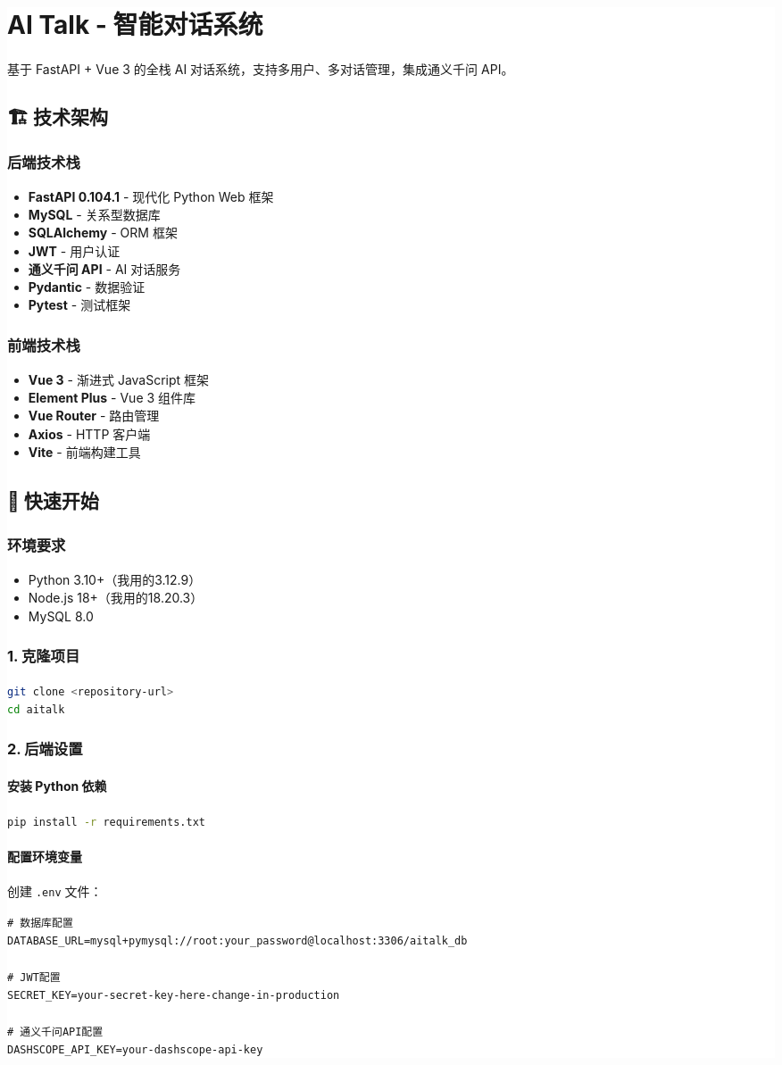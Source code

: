 # AI Talk - 智能对话系统

基于 FastAPI + Vue 3 的全栈 AI 对话系统，支持多用户、多对话管理，集成通义千问 API。

## 🏗️ 技术架构

### 后端技术栈
- **FastAPI 0.104.1** - 现代化 Python Web 框架
- **MySQL** - 关系型数据库
- **SQLAlchemy** - ORM 框架
- **JWT** - 用户认证
- **通义千问 API** - AI 对话服务
- **Pydantic** - 数据验证
- **Pytest** - 测试框架

### 前端技术栈
- **Vue 3** - 渐进式 JavaScript 框架
- **Element Plus** - Vue 3 组件库
- **Vue Router** - 路由管理
- **Axios** - HTTP 客户端
- **Vite** - 前端构建工具

## 🚀 快速开始

### 环境要求
- Python 3.10+（我用的3.12.9）
- Node.js 18+（我用的18.20.3）
- MySQL 8.0

### 1. 克隆项目
```bash
git clone <repository-url>
cd aitalk
```

### 2. 后端设置

#### 安装 Python 依赖
```bash
pip install -r requirements.txt
```

#### 配置环境变量
创建 `.env` 文件：
```env
# 数据库配置
DATABASE_URL=mysql+pymysql://root:your_password@localhost:3306/aitalk_db

# JWT配置
SECRET_KEY=your-secret-key-here-change-in-production

# 通义千问API配置
DASHSCOPE_API_KEY=your-dashscope-api-key
```
